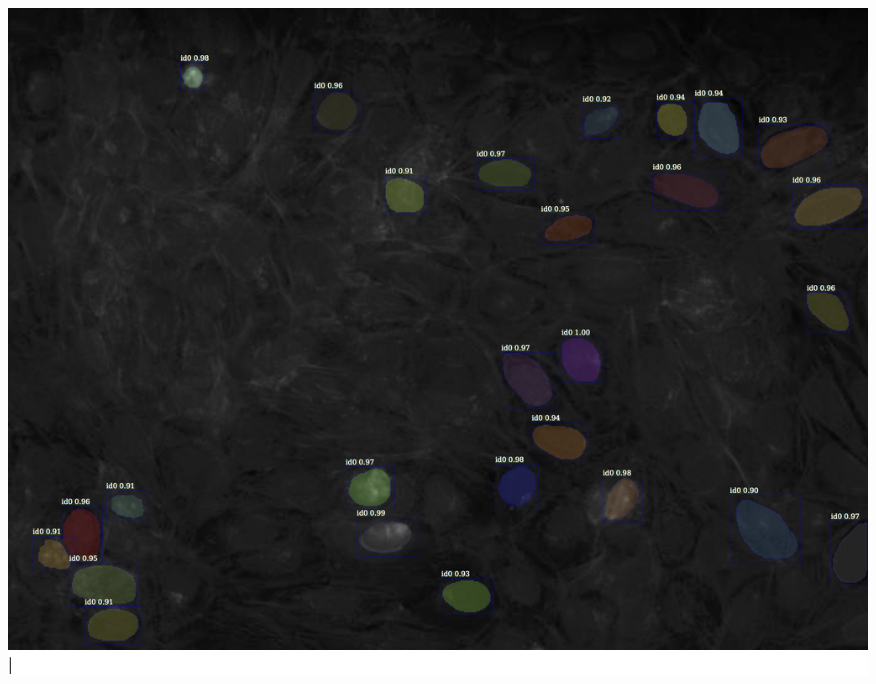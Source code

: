 ![](demo/nuclei/sample_stage_2_predictions/failure/da44981210f3f498aa62b2e825889bfe3b896997b8dec1fd13d50830c63974ff.png)  |